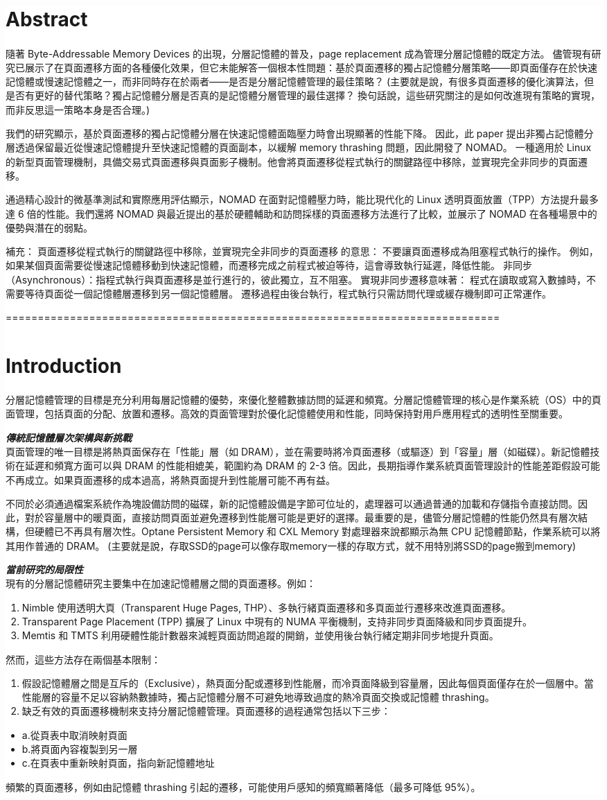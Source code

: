# Abstract

隨著 Byte-Addressable Memory Devices 的出現，分層記憶體的普及，page replacement 成為管理分層記憶體的既定方法。
儘管現有研究已展示了在頁面遷移方面的各種優化效果，但它未能解答一個根本性問題：基於頁面遷移的獨占記憶體分層策略——即頁面僅存在於快速記憶體或慢速記憶體之一，而非同時存在於兩者——是否是分層記憶體管理的最佳策略？ (主要就是說，有很多頁面遷移的優化演算法，但是否有更好的替代策略？獨占記憶體分層是否真的是記憶體分層管理的最佳選擇？
換句話說，這些研究關注的是如何改進現有策略的實現，而非反思這一策略本身是否合理。)

我們的研究顯示，基於頁面遷移的獨占記憶體分層在快速記憶體面臨壓力時會出現顯著的性能下降。
因此，此 paper 提出非獨占記憶體分層透過保留最近從慢速記憶體提升至快速記憶體的頁面副本，以緩解 memory thrashing 問題，因此開發了 NOMAD。
一種適用於 Linux 的新型頁面管理機制，具備交易式頁面遷移與頁面影子機制。他會將頁面遷移從程式執行的關鍵路徑中移除，並實現完全非同步的頁面遷移。

通過精心設計的微基準測試和實際應用評估顯示，NOMAD 在面對記憶體壓力時，能比現代化的 Linux 透明頁面放置（TPP）方法提升最多達 6 倍的性能。我們還將 NOMAD 與最近提出的基於硬體輔助和訪問採樣的頁面遷移方法進行了比較，並展示了 NOMAD 在各種場景中的優勢與潛在的弱點。

補充：
頁面遷移從程式執行的關鍵路徑中移除，並實現完全非同步的頁面遷移 的意思：
不要讓頁面遷移成為阻塞程式執行的操作。
例如，如果某個頁面需要從慢速記憶體移動到快速記憶體，而遷移完成之前程式被迫等待，這會導致執行延遲，降低性能。
非同步（Asynchronous）：指程式執行與頁面遷移是並行進行的，彼此獨立，互不阻塞。
實現非同步遷移意味著：
程式在讀取或寫入數據時，不需要等待頁面從一個記憶體層遷移到另一個記憶體層。
遷移過程由後台執行，程式執行只需訪問代理或緩存機制即可正常運作。

=============================================================================
# Introduction

分層記憶體管理的目標是充分利用每層記憶體的優勢，來優化整體數據訪問的延遲和頻寬。分層記憶體管理的核心是作業系統（OS）中的頁面管理，包括頁面的分配、放置和遷移。高效的頁面管理對於優化記憶體使用和性能，同時保持對用戶應用程式的透明性至關重要。

***傳統記憶體層次架構與新挑戰***  
頁面管理的唯一目標是將熱頁面保存在「性能」層（如 DRAM），並在需要時將冷頁面遷移（或驅逐）到「容量」層（如磁碟）。新記憶體技術在延遲和頻寬方面可以與 DRAM 的性能相媲美，範圍約為 DRAM 的 2-3 倍。因此，長期指導作業系統頁面管理設計的性能差距假設可能不再成立。如果頁面遷移的成本過高，將熱頁面提升到性能層可能不再有益。

不同於必須通過檔案系統作為塊設備訪問的磁碟，新的記憶體設備是字節可位址的，處理器可以通過普通的加載和存儲指令直接訪問。因此，對於容量層中的暖頁面，直接訪問頁面並避免遷移到性能層可能是更好的選擇。最重要的是，儘管分層記憶體的性能仍然具有層次結構，但硬體已不再具有層次性。Optane Persistent Memory 和 CXL Memory 對處理器來說都顯示為無 CPU 記憶體節點，作業系統可以將其用作普通的 DRAM。
(主要就是說，存取SSD的page可以像存取memory一樣的存取方式，就不用特別將SSD的page搬到memory)

***當前研究的局限性***  
現有的分層記憶體研究主要集中在加速記憶體層之間的頁面遷移。例如：
1. Nimble 使用透明大頁（Transparent Huge Pages, THP）、多執行緒頁面遷移和多頁面並行遷移來改進頁面遷移。
2. Transparent Page Placement (TPP) 擴展了 Linux 中現有的 NUMA 平衡機制，支持非同步頁面降級和同步頁面提升。
3. Memtis 和 TMTS 利用硬體性能計數器來減輕頁面訪問追蹤的開銷，並使用後台執行緒定期非同步地提升頁面。  

然而，這些方法存在兩個基本限制：  
1.  假設記憶體層之間是互斥的（Exclusive），熱頁面分配或遷移到性能層，而冷頁面降級到容量層，因此每個頁面僅存在於一個層中。當性能層的容量不足以容納熱數據時，獨占記憶體分層不可避免地導致過度的熱冷頁面交換或記憶體 thrashing。
2. 缺乏有效的頁面遷移機制來支持分層記憶體管理。頁面遷移的過程通常包括以下三步：
 * a.從頁表中取消映射頁面
 * b.將頁面內容複製到另一層
 * c.在頁表中重新映射頁面，指向新記憶體地址

頻繁的頁面遷移，例如由記憶體 thrashing 引起的遷移，可能使用戶感知的頻寬顯著降低（最多可降低 95%）。
